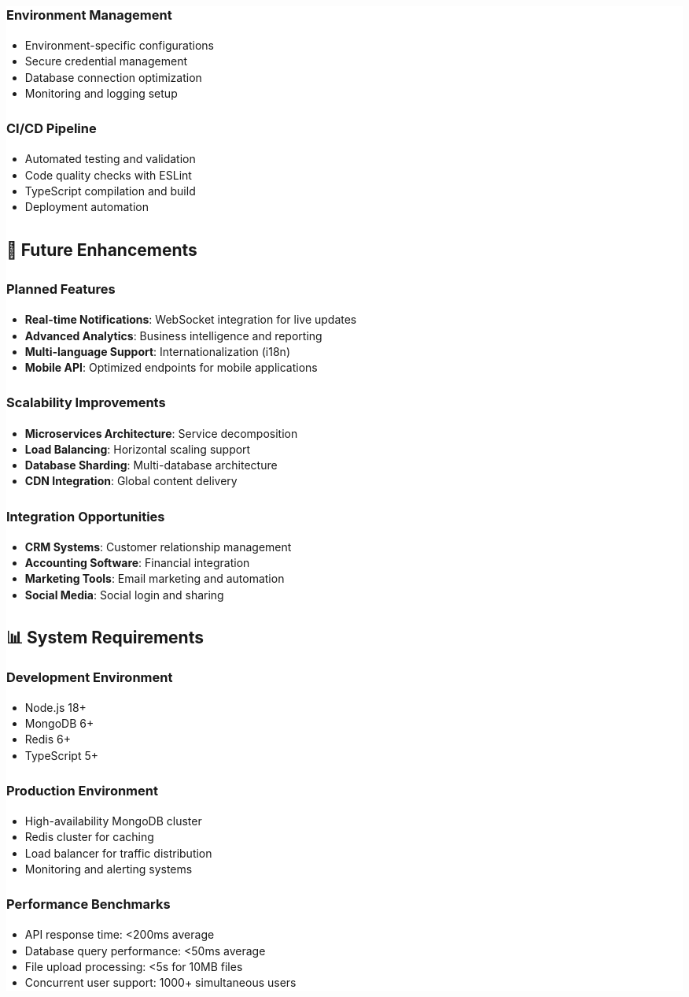 ### Environment Management
- Environment-specific configurations
- Secure credential management
- Database connection optimization
- Monitoring and logging setup

### CI/CD Pipeline
- Automated testing and validation
- Code quality checks with ESLint
- TypeScript compilation and build
- Deployment automation

## 🔮 Future Enhancements

### Planned Features
- **Real-time Notifications**: WebSocket integration for live updates
- **Advanced Analytics**: Business intelligence and reporting
- **Multi-language Support**: Internationalization (i18n)
- **Mobile API**: Optimized endpoints for mobile applications

### Scalability Improvements
- **Microservices Architecture**: Service decomposition
- **Load Balancing**: Horizontal scaling support
- **Database Sharding**: Multi-database architecture
- **CDN Integration**: Global content delivery

### Integration Opportunities
- **CRM Systems**: Customer relationship management
- **Accounting Software**: Financial integration
- **Marketing Tools**: Email marketing and automation
- **Social Media**: Social login and sharing

## 📊 System Requirements

### Development Environment
- Node.js 18+ 
- MongoDB 6+
- Redis 6+
- TypeScript 5+

### Production Environment
- High-availability MongoDB cluster
- Redis cluster for caching
- Load balancer for traffic distribution
- Monitoring and alerting systems

### Performance Benchmarks
- API response time: <200ms average
- Database query performance: <50ms average
- File upload processing: <5s for 10MB files
- Concurrent user support: 1000+ simultaneous users
